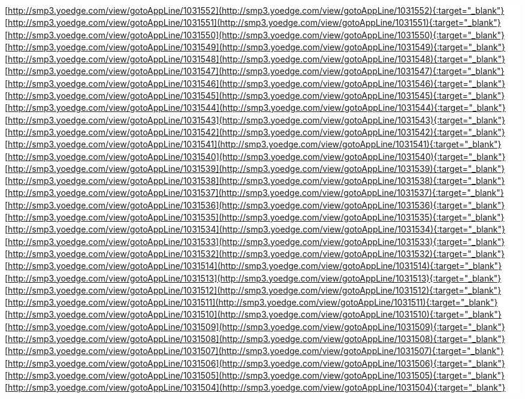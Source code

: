 [http://smp3.yoedge.com/view/gotoAppLine/1031552](http://smp3.yoedge.com/view/gotoAppLine/1031552){:target="_blank"}
[http://smp3.yoedge.com/view/gotoAppLine/1031551](http://smp3.yoedge.com/view/gotoAppLine/1031551){:target="_blank"}
[http://smp3.yoedge.com/view/gotoAppLine/1031550](http://smp3.yoedge.com/view/gotoAppLine/1031550){:target="_blank"}
[http://smp3.yoedge.com/view/gotoAppLine/1031549](http://smp3.yoedge.com/view/gotoAppLine/1031549){:target="_blank"}
[http://smp3.yoedge.com/view/gotoAppLine/1031548](http://smp3.yoedge.com/view/gotoAppLine/1031548){:target="_blank"}
[http://smp3.yoedge.com/view/gotoAppLine/1031547](http://smp3.yoedge.com/view/gotoAppLine/1031547){:target="_blank"}
[http://smp3.yoedge.com/view/gotoAppLine/1031546](http://smp3.yoedge.com/view/gotoAppLine/1031546){:target="_blank"}
[http://smp3.yoedge.com/view/gotoAppLine/1031545](http://smp3.yoedge.com/view/gotoAppLine/1031545){:target="_blank"}
[http://smp3.yoedge.com/view/gotoAppLine/1031544](http://smp3.yoedge.com/view/gotoAppLine/1031544){:target="_blank"}
[http://smp3.yoedge.com/view/gotoAppLine/1031543](http://smp3.yoedge.com/view/gotoAppLine/1031543){:target="_blank"}
[http://smp3.yoedge.com/view/gotoAppLine/1031542](http://smp3.yoedge.com/view/gotoAppLine/1031542){:target="_blank"}
[http://smp3.yoedge.com/view/gotoAppLine/1031541](http://smp3.yoedge.com/view/gotoAppLine/1031541){:target="_blank"}
[http://smp3.yoedge.com/view/gotoAppLine/1031540](http://smp3.yoedge.com/view/gotoAppLine/1031540){:target="_blank"}
[http://smp3.yoedge.com/view/gotoAppLine/1031539](http://smp3.yoedge.com/view/gotoAppLine/1031539){:target="_blank"}
[http://smp3.yoedge.com/view/gotoAppLine/1031538](http://smp3.yoedge.com/view/gotoAppLine/1031538){:target="_blank"}
[http://smp3.yoedge.com/view/gotoAppLine/1031537](http://smp3.yoedge.com/view/gotoAppLine/1031537){:target="_blank"}
[http://smp3.yoedge.com/view/gotoAppLine/1031536](http://smp3.yoedge.com/view/gotoAppLine/1031536){:target="_blank"}
[http://smp3.yoedge.com/view/gotoAppLine/1031535](http://smp3.yoedge.com/view/gotoAppLine/1031535){:target="_blank"}
[http://smp3.yoedge.com/view/gotoAppLine/1031534](http://smp3.yoedge.com/view/gotoAppLine/1031534){:target="_blank"}
[http://smp3.yoedge.com/view/gotoAppLine/1031533](http://smp3.yoedge.com/view/gotoAppLine/1031533){:target="_blank"}
[http://smp3.yoedge.com/view/gotoAppLine/1031532](http://smp3.yoedge.com/view/gotoAppLine/1031532){:target="_blank"}
[http://smp3.yoedge.com/view/gotoAppLine/1031514](http://smp3.yoedge.com/view/gotoAppLine/1031514){:target="_blank"}
[http://smp3.yoedge.com/view/gotoAppLine/1031513](http://smp3.yoedge.com/view/gotoAppLine/1031513){:target="_blank"}
[http://smp3.yoedge.com/view/gotoAppLine/1031512](http://smp3.yoedge.com/view/gotoAppLine/1031512){:target="_blank"}
[http://smp3.yoedge.com/view/gotoAppLine/1031511](http://smp3.yoedge.com/view/gotoAppLine/1031511){:target="_blank"}
[http://smp3.yoedge.com/view/gotoAppLine/1031510](http://smp3.yoedge.com/view/gotoAppLine/1031510){:target="_blank"}
[http://smp3.yoedge.com/view/gotoAppLine/1031509](http://smp3.yoedge.com/view/gotoAppLine/1031509){:target="_blank"}
[http://smp3.yoedge.com/view/gotoAppLine/1031508](http://smp3.yoedge.com/view/gotoAppLine/1031508){:target="_blank"}
[http://smp3.yoedge.com/view/gotoAppLine/1031507](http://smp3.yoedge.com/view/gotoAppLine/1031507){:target="_blank"}
[http://smp3.yoedge.com/view/gotoAppLine/1031506](http://smp3.yoedge.com/view/gotoAppLine/1031506){:target="_blank"}
[http://smp3.yoedge.com/view/gotoAppLine/1031505](http://smp3.yoedge.com/view/gotoAppLine/1031505){:target="_blank"}
[http://smp3.yoedge.com/view/gotoAppLine/1031504](http://smp3.yoedge.com/view/gotoAppLine/1031504){:target="_blank"}
